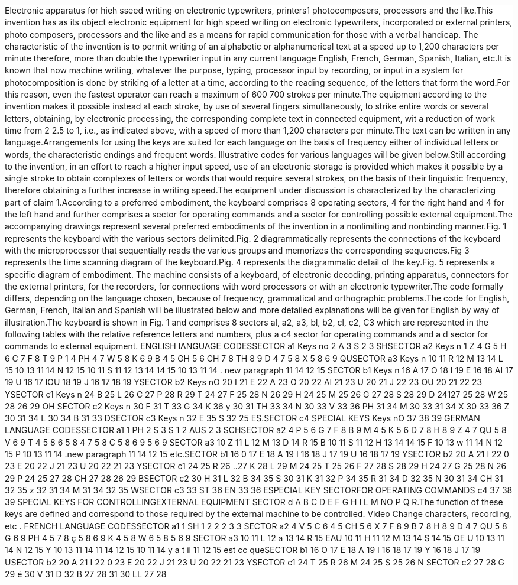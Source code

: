 Electronic apparatus for hieh sseed writing on electronic typewriters, printers1 photocomposers, processors and the like.This invention has as its object electronic equipment for high speed writing on electronic typewriters, incorporated or external printers, photo composers, processors and the like and as a means for rapid communication for those with a verbal handicap. The characteristic of the invention is to permit writing of an alphabetic or alphanumerical text at a speed up to 1,200 characters per minute therefore, more than double the typewriter input in any current language English, French, German, Spanish, Italian, etc.It is known that now machine writing, whatever the purpose, typing, processor input by recording, or input in a system for photocomposition is done by striking of a letter at a time, according to the reading sequence, of the letters that form the word.For this reason, even the fastest operator can reach a maximum of 600 700 strokes per minute.The equipment according to the invention makes it possible instead at each stroke, by use of several fingers simultaneously, to strike entire words or several letters, obtaining, by electronic processing, the corresponding complete text in connected equipment, wit a reduction of work time from 2 2.5 to 1, i.e., as indicated above, with a speed of more than 1,200 characters per minute.The text can be written in any language.Arrangements for using the keys are suited for each language on the basis of frequency either of individual letters or words, the characteristic endings and frequent words. Illustrative codes for various languages will be given below.Still according to the invention, in an effort to reach a higher input speed, use of an electronic storage is provided which makes it possible by a single stroke to obtain complexes of letters or words that would require several strokes, on the basis of their linguistic frequency, therefore obtaining a further increase in writing speed.The equipment under discussion is characterized by the characterizing part of claim 1.According to a preferred embodiment, the keyboard comprises 8 operating sectors, 4 for the right hand and 4 for the left hand and further comprises a sector for operating commands and a sector for controlling possible external equipment.The accompanying drawings represent several preferred embodiments of the invention in a nonlimiting and nonbinding manner.Fig. 1 represents the keyboard with the various sectors delimited.Pig. 2 diagrammatically represents the connections of the keyboard with the microprocessor that sequentially reads the various groups and memorizes the corresponding sequences.Fig 3 represents the time scanning diagram of the keyboard.Pig. 4 represents the diagrammatic detail of the key.Fig. 5 represents a specific diagram of embodiment. The machine consists of a keyboard, of electronic decoding, printing apparatus, connectors for the external printers, for the recorders, for connections with word processors or with an electronic typewriter.The code formally differs, depending on the language chosen, because of frequency, grammatical and orthographic problems.The code for English, German, French, Italian and Spanish will be illustrated below and more detailed explanations will be given for English by way of illustration.The keyboard is shown in Fig. 1 and comprises 8 sectors al, a2, a3, bl, b2, cl, c2, C3 which are represented in the following tables with the relative reference letters and numbers, plus a c4 sector for operating commands and a d sector for commands to external equipment. ENGLISH lANGUAGE CODESSECTOR a1 Keys no 2 A 3 S 2 3 SHSECTOR a2 Keys n 1 Z 4 G 5 H 6 C 7 F 8 T 9 P 1 4 PH 4 7 W 5 8 K 6 9 B 4 5 GH 5 6 CH 7 8 TH 8 9 D 4 7 5 8 X 5 8 6 9 QUSECTOR a3 Keys n 10 11 R 12 M 13 14 L 15 10 13 11 14 N 12 15 10 11 S 11 12 13 14 14 15 10 13 11 14 . new paragraph 11 14 12 15 SECTOR b1 Keys n 16 A 17 O 18 I 19 E 16 18 AI 17 19 U 16 17 IOU 18 19 J 16 17 18 19 YSECTOR b2 Keys nO 20 I 21 E 22 A 23 O 20 22 AI 21 23 U 20 21 J 22 23 OU 20 21 22 23 YSECTOR c1 Keys n 24 B 25 L 26 C 27 P 28 R 29 T 24 27 F 25 28 N 26 29 H 24 25 M 25 26 G 27 28 S 28 29 D 24127 25 28 W 25 28 26 29 OH SECTOR c2 Keys n 30 F 31 T 33 G 34 K 36 y 30 31 TH 33 34 N 30 33 V 33 36 PH 31 34 M 30 33 31 34 X 30 33 36 Z 30 31 34 L 30 34 B 31 33 DSECTOR c3 Keys n 32 E 35 S 32 25 ES.SECTOR c4 SPECIAL KEYS Keys nO 37 38 39 GERMAN LANGUAGE CODESSECTOR a1 1 PH 2 S 3 S 1 2 AUS 2 3 SCHSECTOR a2 4 P 5 6 G 7 F 8 B 9 M 4 5 K 5 6 D 7 8 H 8 9 Z 4 7 QU 5 8 V 6 9 T 4 5 8 6 5 8 4 7 5 8 C 5 8 6 9 5 6 9 SECTOR a3 10 Z 11 L 12 M 13 D 14 R 15 B 10 11 S 11 12 H 13 14 14 15 F 10 13 w 11 14 N 12 15 P 10 13 11 14 .new paragraph 11 14 12 15 etc.SECTOR b1 16 0 17 E 18 A 19 I 16 18 J 17 19 U 16 18 17 19 YSECTOR b2 20 A 21 I 22 0 23 E 20 22 J 21 23 U 20 22 21 23 YSECTOR c1 24 25 R 26 ..27 K 28 L 29 M 24 25 T 25 26 F 27 28 S 28 29 H 24 27 G 25 28 N 26 29 P 24 25 27 28 CH 27 28 26 29 BSECTOR c2 30 H 31 L 32 B 34 35 S 30 31 K 31 32 P 34 35 R 31 34 D 32 35 N 30 31 34 CH 31 32 35 z 32 31 34 M 31 34 32 35 WSECTOR c3 33 ST 36 EN 33 36 ESPECIAL KEY SECTORFOR OPERATING COMMANDS c4 37 38 39 SPECIAL KEYS FOR CONTROLLINGEXTERNAL EQUIPMENT SECTOR d A B C D E F G H I L M NO P Q R.The function of these keys are defined and correspond to those required by the external machine to be controlled. Video Change characters, recording, etc . FRENCH LANGUAGE CODESSECTOR a1 1 SH 1 2 2 2 3 3 SECTOR a2 4 V 5 C 6 4 5 CH 5 6 X 7 F 8 9 B 7 8 H 8 9 D 4 7 QU 5 8 G 6 9 PH 4 5 7 8 ç 5 8 6 9 K 4 5 8 W 6 5 8 5 6 9 SECTOR a3 10 11 L 12 a 13 14 R 15 EAU 10 11 H 11 12 M 13 14 S 14 15 OE U 10 13 11 14 N 12 15 Y 10 13 11 14 11 14 12 15 10 11 14 y a t il 11 12 15 est cc queSECTOR b1 16 O 17 E 18 A 19 I 16 18 17 19 Y 16 18 J 17 19 USECTOR b2 20 A 21 I 22 0 23 E 20 22 J 21 23 U 20 22 21 23 YSECTOR c1 24 T 25 R 26 M 24 25 S 25 26 N SECTOR c2 27 28 G 29 é 30 V 31 D 32 B 27 28 31 30 LL 27 28